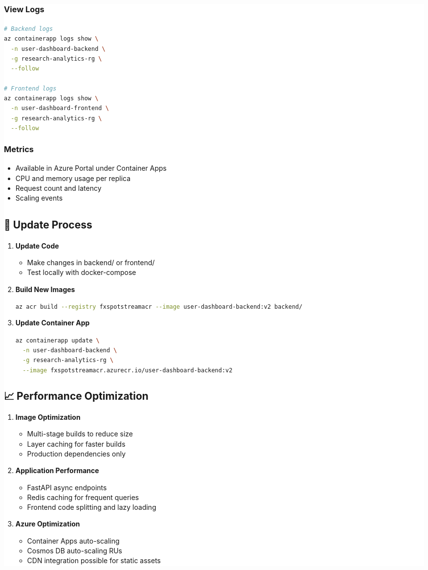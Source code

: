 ### View Logs
```bash
# Backend logs
az containerapp logs show \
  -n user-dashboard-backend \
  -g research-analytics-rg \
  --follow

# Frontend logs
az containerapp logs show \
  -n user-dashboard-frontend \
  -g research-analytics-rg \
  --follow
```

### Metrics
- Available in Azure Portal under Container Apps
- CPU and memory usage per replica
- Request count and latency
- Scaling events

## 🔄 Update Process

1. **Update Code**
   - Make changes in backend/ or frontend/
   - Test locally with docker-compose

2. **Build New Images**
   ```bash
   az acr build --registry fxspotstreamacr --image user-dashboard-backend:v2 backend/
   ```

3. **Update Container App**
   ```bash
   az containerapp update \
     -n user-dashboard-backend \
     -g research-analytics-rg \
     --image fxspotstreamacr.azurecr.io/user-dashboard-backend:v2
   ```

## 📈 Performance Optimization

1. **Image Optimization**
   - Multi-stage builds to reduce size
   - Layer caching for faster builds
   - Production dependencies only

2. **Application Performance**
   - FastAPI async endpoints
   - Redis caching for frequent queries
   - Frontend code splitting and lazy loading

3. **Azure Optimization**
   - Container Apps auto-scaling
   - Cosmos DB auto-scaling RUs
   - CDN integration possible for static assets
